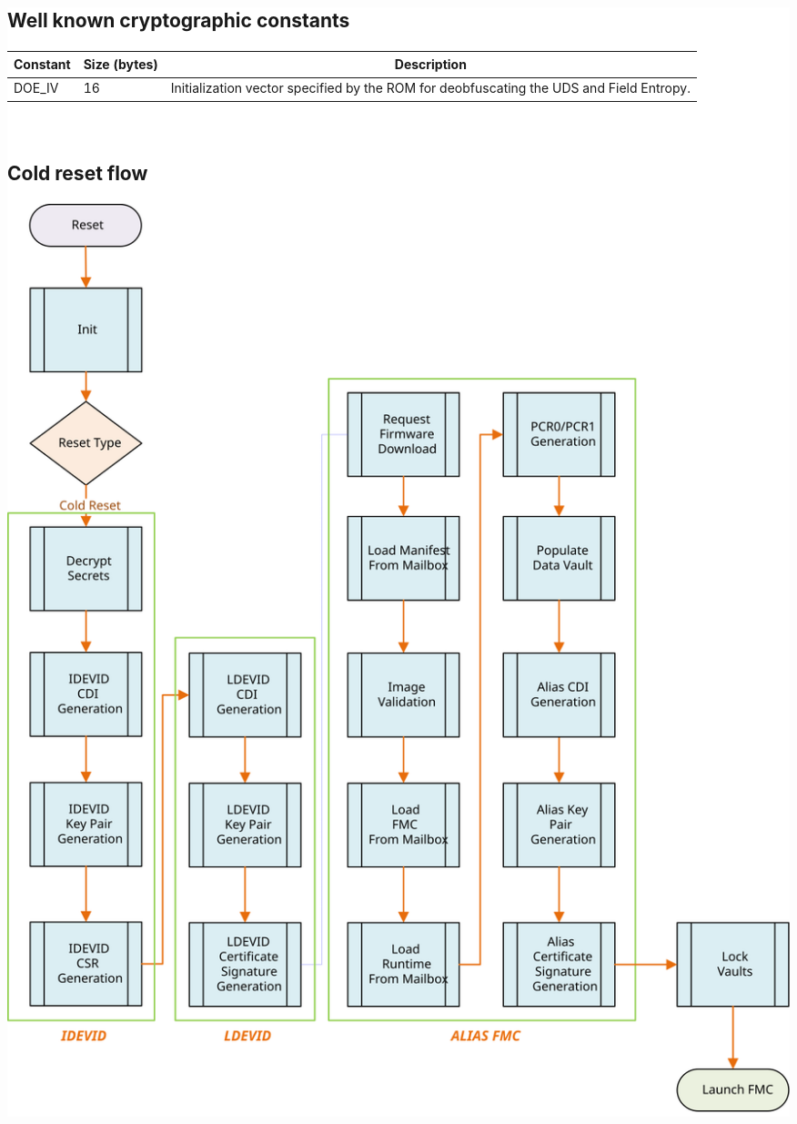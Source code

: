 ## Well known cryptographic constants

| Constant | Size (bytes) | Description |
|----------|--------------|-------------|
| DOE_IV | 16 | Initialization vector specified by the ROM for deobfuscating the UDS and Field Entropy. |
<br>

## Cold reset flow

![COLD RESET](doc/svg/cold-reset.svg)
